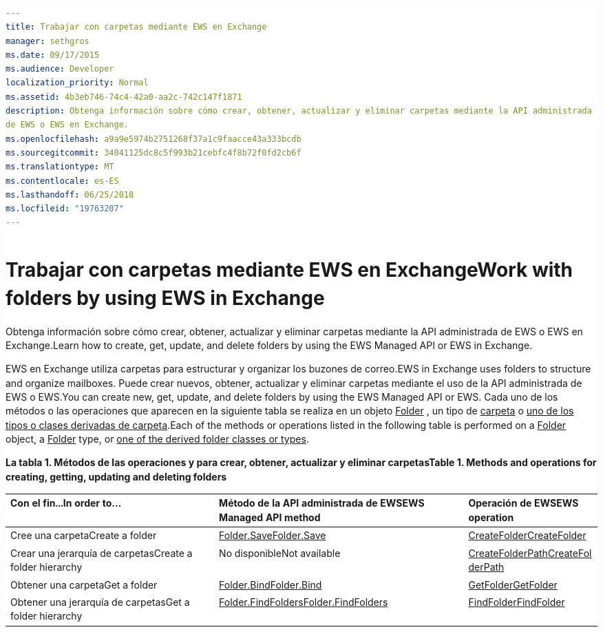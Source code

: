 ```yaml
---
title: Trabajar con carpetas mediante EWS en Exchange
manager: sethgros
ms.date: 09/17/2015
ms.audience: Developer
localization_priority: Normal
ms.assetid: 4b3eb746-74c4-42a0-aa2c-742c147f1871
description: Obtenga información sobre cómo crear, obtener, actualizar y eliminar carpetas mediante la API administrada de EWS o EWS en Exchange.
ms.openlocfilehash: a9a9e5974b2751268f37a1c9faacce43a333bcdb
ms.sourcegitcommit: 34041125dc8c5f993b21cebfc4f8b72f0fd2cb6f
ms.translationtype: MT
ms.contentlocale: es-ES
ms.lasthandoff: 06/25/2018
ms.locfileid: "19763207"
---
```

# <a name="work-with-folders-by-using-ews-in-exchange"></a><span data-ttu-id="b170e-103">Trabajar con carpetas mediante EWS en Exchange</span><span class="sxs-lookup"><span data-stu-id="b170e-103">Work with folders by using EWS in Exchange</span></span>

<span data-ttu-id="b170e-104">Obtenga información sobre cómo crear, obtener, actualizar y eliminar carpetas mediante la API administrada de EWS o EWS en Exchange.</span><span class="sxs-lookup"><span data-stu-id="b170e-104">Learn how to create, get, update, and delete folders by using the EWS Managed API or EWS in Exchange.</span></span>
  
<span data-ttu-id="b170e-105">EWS en Exchange utiliza carpetas para estructurar y organizar los buzones de correo.</span><span class="sxs-lookup"><span data-stu-id="b170e-105">EWS in Exchange uses folders to structure and organize mailboxes.</span></span> <span data-ttu-id="b170e-106">Puede crear nuevos, obtener, actualizar y eliminar carpetas mediante el uso de la API administrada de EWS o EWS.</span><span class="sxs-lookup"><span data-stu-id="b170e-106">You can create new, get, update, and delete folders by using the EWS Managed API or EWS.</span></span> <span data-ttu-id="b170e-107">Cada uno de los métodos o las operaciones que aparecen en la siguiente tabla se realiza en un objeto [Folder](http://msdn.microsoft.com/es-es/library/microsoft.exchange.webservices.data.folder%28v=exchg.80%29.aspx) , un tipo de [carpeta](http://msdn.microsoft.com/library/812948d8-c7db-45ce-bb3a-77233a53a974%28Office.15%29.aspx) o [uno de los tipos o clases derivadas de carpeta](folders-and-items-in-ews-in-exchange.md#bk_folders).</span><span class="sxs-lookup"><span data-stu-id="b170e-107">Each of the methods or operations listed in the following table is performed on a [Folder](http://msdn.microsoft.com/es-es/library/microsoft.exchange.webservices.data.folder%28v=exchg.80%29.aspx) object, a [Folder](http://msdn.microsoft.com/library/812948d8-c7db-45ce-bb3a-77233a53a974%28Office.15%29.aspx) type, or [one of the derived folder classes or types](folders-and-items-in-ews-in-exchange.md#bk_folders).</span></span>
  
<span data-ttu-id="b170e-108">**La tabla 1. Métodos de las operaciones y para crear, obtener, actualizar y eliminar carpetas**</span><span class="sxs-lookup"><span data-stu-id="b170e-108">**Table 1. Methods and operations for creating, getting, updating and deleting folders**</span></span>

|<span data-ttu-id="b170e-109">**Con el fin...**</span><span class="sxs-lookup"><span data-stu-id="b170e-109">**In order to…**</span></span>|<span data-ttu-id="b170e-110">**Método de la API administrada de EWS**</span><span class="sxs-lookup"><span data-stu-id="b170e-110">**EWS Managed API method**</span></span>|<span data-ttu-id="b170e-111">**Operación de EWS**</span><span class="sxs-lookup"><span data-stu-id="b170e-111">**EWS operation**</span></span>|
|:-----|:-----|:-----|
|<span data-ttu-id="b170e-112">Cree una carpeta</span><span class="sxs-lookup"><span data-stu-id="b170e-112">Create a folder</span></span>  <br/> |[<span data-ttu-id="b170e-113">Folder.Save</span><span class="sxs-lookup"><span data-stu-id="b170e-113">Folder.Save</span></span>](http://msdn.microsoft.com/es-es/library/microsoft.exchange.webservices.data.folder.save%28v=exchg.80%29.aspx) <br/> |[<span data-ttu-id="b170e-114">CreateFolder</span><span class="sxs-lookup"><span data-stu-id="b170e-114">CreateFolder</span></span>](http://msdn.microsoft.com/library/6f6c334c-b190-4e55-8f0a-38f2a018d1b3%28Office.15%29.aspx) <br/> |
|<span data-ttu-id="b170e-115">Crear una jerarquía de carpetas</span><span class="sxs-lookup"><span data-stu-id="b170e-115">Create a folder hierarchy</span></span>  <br/> |<span data-ttu-id="b170e-116">No disponible</span><span class="sxs-lookup"><span data-stu-id="b170e-116">Not available</span></span>  <br/> |[<span data-ttu-id="b170e-117">CreateFolderPath</span><span class="sxs-lookup"><span data-stu-id="b170e-117">CreateFolderPath</span></span>](http://msdn.microsoft.com/library/5a10aa5e-3f25-4ec3-a0b9-284c30918a1f%28Office.15%29.aspx) <br/> |
|<span data-ttu-id="b170e-118">Obtener una carpeta</span><span class="sxs-lookup"><span data-stu-id="b170e-118">Get a folder</span></span>  <br/> |[<span data-ttu-id="b170e-119">Folder.Bind</span><span class="sxs-lookup"><span data-stu-id="b170e-119">Folder.Bind</span></span>](http://msdn.microsoft.com/es-es/library/microsoft.exchange.webservices.data.folder.bind%28v=exchg.80%29.aspx) <br/> |[<span data-ttu-id="b170e-120">GetFolder</span><span class="sxs-lookup"><span data-stu-id="b170e-120">GetFolder</span></span>](http://msdn.microsoft.com/library/355bcf93-dc71-4493-b177-622afac5fdb9%28Office.15%29.aspx) <br/> |
|<span data-ttu-id="b170e-121">Obtener una jerarquía de carpetas</span><span class="sxs-lookup"><span data-stu-id="b170e-121">Get a folder hierarchy</span></span>  <br/> |[<span data-ttu-id="b170e-122">Folder.FindFolders</span><span class="sxs-lookup"><span data-stu-id="b170e-122">Folder.FindFolders</span></span>](http://msdn.microsoft.com/es-es/library/microsoft.exchange.webservices.data.folder.findfolders%28v=exchg.80%29.aspx) <br/> |[<span data-ttu-id="b170e-123">FindFolder</span><span class="sxs-lookup"><span data-stu-id="b170e-123">FindFolder</span></span>](http://msdn.microsoft.com/library/7a9855aa-06cc-45ba-ad2a-645c15b7d031%28Office.15%29.aspx) <br/> |